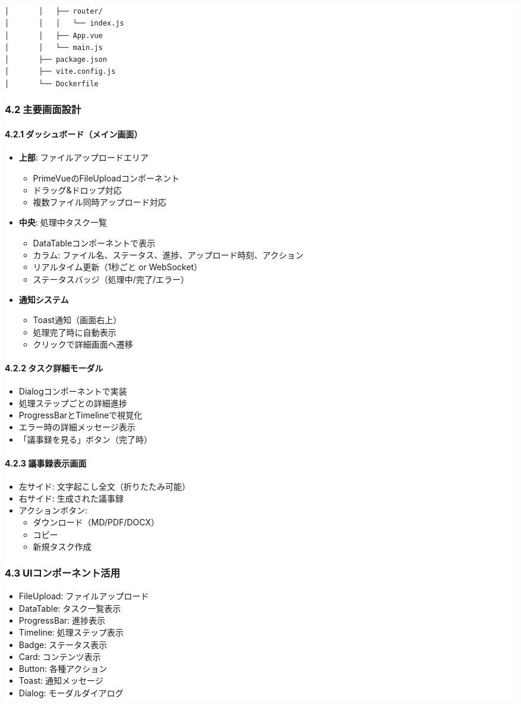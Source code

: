 ```
│       │   ├── router/
│       │   │   └── index.js
│       │   ├── App.vue
│       │   └── main.js
│       ├── package.json
│       ├── vite.config.js
│       └── Dockerfile
```

### 4.2 主要画面設計

#### 4.2.1 ダッシュボード（メイン画面）
- **上部**: ファイルアップロードエリア
  - PrimeVueのFileUploadコンポーネント
  - ドラッグ&ドロップ対応
  - 複数ファイル同時アップロード対応
  
- **中央**: 処理中タスク一覧
  - DataTableコンポーネントで表示
  - カラム: ファイル名、ステータス、進捗、アップロード時刻、アクション
  - リアルタイム更新（1秒ごと or WebSocket）
  - ステータスバッジ（処理中/完了/エラー）
  
- **通知システム**
  - Toast通知（画面右上）
  - 処理完了時に自動表示
  - クリックで詳細画面へ遷移

#### 4.2.2 タスク詳細モーダル
- Dialogコンポーネントで実装
- 処理ステップごとの詳細進捗
- ProgressBarとTimelineで視覚化
- エラー時の詳細メッセージ表示
- 「議事録を見る」ボタン（完了時）

#### 4.2.3 議事録表示画面
- 左サイド: 文字起こし全文（折りたたみ可能）
- 右サイド: 生成された議事録
- アクションボタン:
  - ダウンロード（MD/PDF/DOCX）
  - コピー
  - 新規タスク作成

### 4.3 UIコンポーネント活用
- FileUpload: ファイルアップロード
- DataTable: タスク一覧表示
- ProgressBar: 進捗表示
- Timeline: 処理ステップ表示
- Badge: ステータス表示
- Card: コンテンツ表示
- Button: 各種アクション
- Toast: 通知メッセージ
- Dialog: モーダルダイアログ
